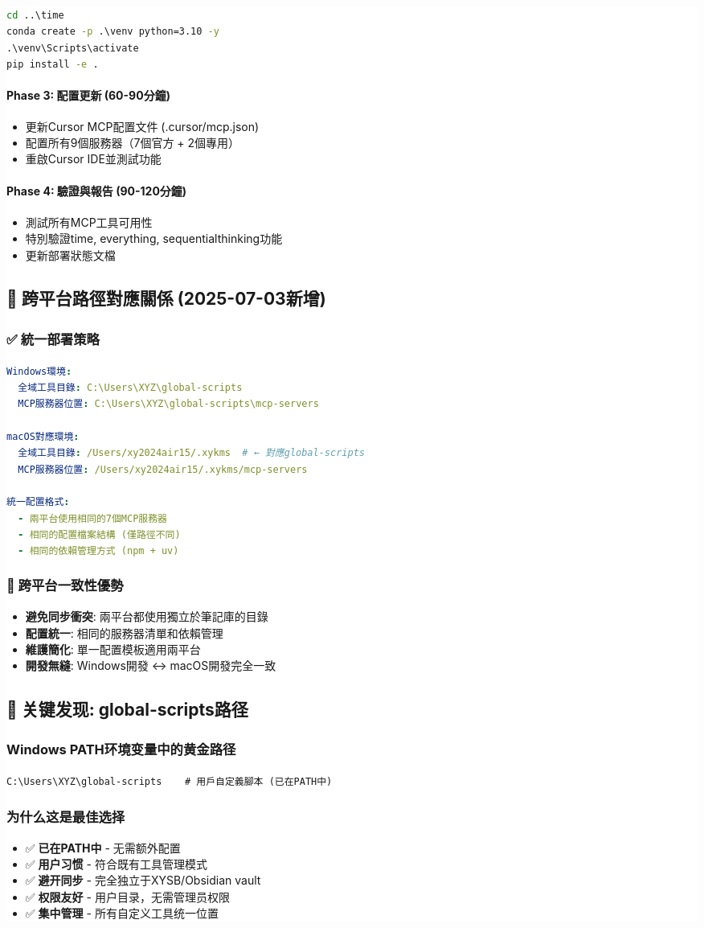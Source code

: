```cmd
cd ..\time
conda create -p .\venv python=3.10 -y
.\venv\Scripts\activate
pip install -e .
```

#### **Phase 3: 配置更新 (60-90分鐘)**
- 更新Cursor MCP配置文件 (.cursor/mcp.json)
- 配置所有9個服務器（7個官方 + 2個專用）
- 重啟Cursor IDE並測試功能

#### **Phase 4: 驗證與報告 (90-120分鐘)**  
- 測試所有MCP工具可用性
- 特別驗證time, everything, sequentialthinking功能
- 更新部署狀態文檔

## 🔄 **跨平台路徑對應關係 (2025-07-03新增)**

### **✅ 統一部署策略**
```yaml
Windows環境:
  全域工具目錄: C:\Users\XYZ\global-scripts
  MCP服務器位置: C:\Users\XYZ\global-scripts\mcp-servers
  
macOS對應環境:
  全域工具目錄: /Users/xy2024air15/.xykms  # ← 對應global-scripts
  MCP服務器位置: /Users/xy2024air15/.xykms/mcp-servers
  
統一配置格式:
  - 兩平台使用相同的7個MCP服務器
  - 相同的配置檔案結構 (僅路徑不同)
  - 相同的依賴管理方式 (npm + uv)
```

### **🎯 跨平台一致性優勢**
- **避免同步衝突**: 兩平台都使用獨立於筆記庫的目錄
- **配置統一**: 相同的服務器清單和依賴管理
- **維護簡化**: 單一配置模板適用兩平台
- **開發無縫**: Windows開發 ↔ macOS開發完全一致

## 🎯 **关键发现: global-scripts路径**

### **Windows PATH环境变量中的黄金路径**
```
C:\Users\XYZ\global-scripts    # 用戶自定義腳本 (已在PATH中)
```

### **为什么这是最佳选择**
- ✅ **已在PATH中** - 无需额外配置
- ✅ **用户习惯** - 符合既有工具管理模式  
- ✅ **避开同步** - 完全独立于XYSB/Obsidian vault
- ✅ **权限友好** - 用户目录，无需管理员权限
- ✅ **集中管理** - 所有自定义工具统一位置

